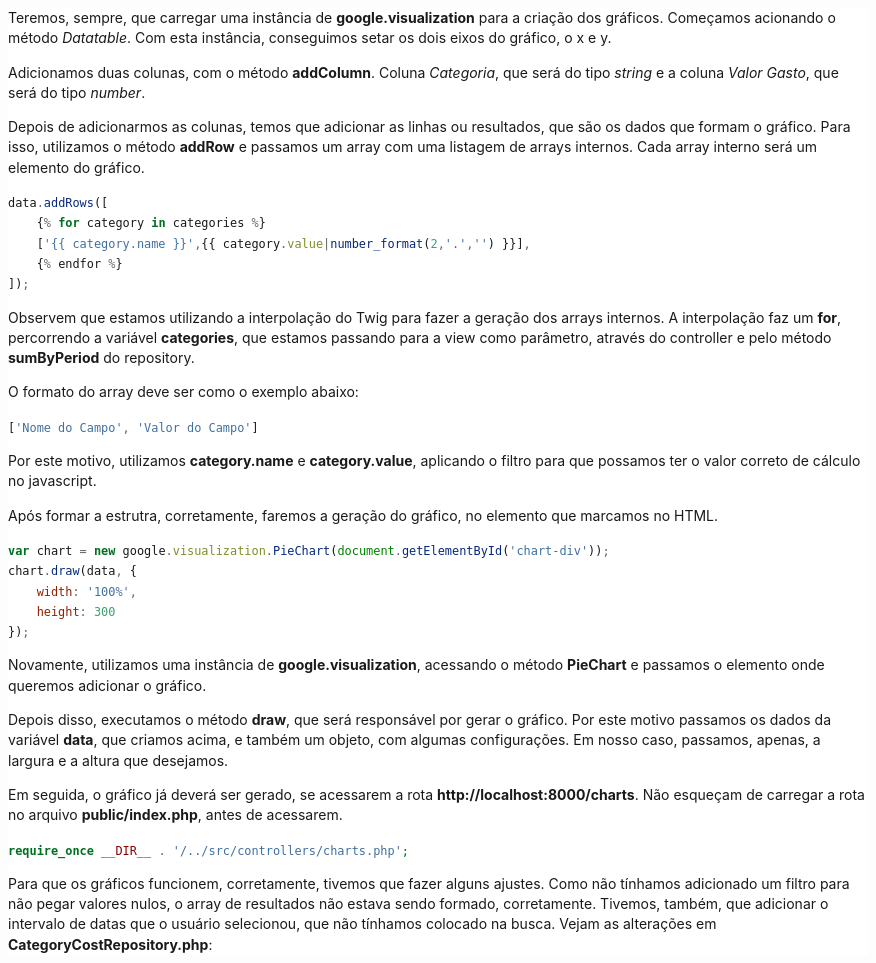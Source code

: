 Teremos, sempre, que carregar uma instância de **google.visualization** para a criação dos gráficos. Começamos acionando o método *Datatable*. Com esta instância, conseguimos setar os dois eixos do gráfico, o x e y.

Adicionamos duas colunas, com o método **addColumn**. Coluna *Categoria*, que será do tipo *string* e a coluna *Valor Gasto*, que será do tipo *number*.

Depois de adicionarmos as colunas, temos que adicionar as linhas ou resultados, que são os dados que formam o gráfico. Para isso, utilizamos o método **addRow** e passamos um array com uma listagem de arrays internos. Cada array interno será um elemento do gráfico.

```javascript
data.addRows([
    {% for category in categories %}
    ['{{ category.name }}',{{ category.value|number_format(2,'.','') }}],
    {% endfor %}
]);
```

Observem que estamos utilizando a interpolação do Twig para fazer a geração dos arrays internos. A interpolação faz um **for**, percorrendo a variável **categories**, que estamos passando para a view como parâmetro, através do controller e pelo método **sumByPeriod** do repository.

O formato do array deve ser como o exemplo abaixo:

```javascript
['Nome do Campo', 'Valor do Campo']
```

Por este motivo, utilizamos **category.name** e **category.value**, aplicando o filtro para que possamos ter o valor correto de cálculo no javascript.

Após formar a estrutra, corretamente, faremos a geração do gráfico, no elemento que marcamos no HTML.

```javascript
var chart = new google.visualization.PieChart(document.getElementById('chart-div'));
chart.draw(data, {
    width: '100%',
    height: 300
});
```

Novamente, utilizamos uma instância de **google.visualization**, acessando o método **PieChart** e passamos o elemento onde queremos adicionar o gráfico.

Depois disso, executamos o método **draw**, que será responsável por gerar o gráfico. Por este motivo passamos os dados da variável **data**, que criamos acima, e também um objeto, com algumas configurações. Em nosso caso, passamos, apenas, a largura e a altura que desejamos.

Em seguida, o gráfico já deverá ser gerado, se acessarem a rota **http://localhost:8000/charts**. Não esqueçam de carregar a rota no arquivo **public/index.php**, antes de acessarem.

```php
require_once __DIR__ . '/../src/controllers/charts.php';
```

Para que os gráficos funcionem, corretamente, tivemos que fazer alguns ajustes. Como não tínhamos adicionado um filtro para não pegar valores nulos, o array de resultados não estava sendo formado, corretamente. Tivemos, também, que adicionar o intervalo de datas que o usuário selecionou, que não tínhamos colocado na busca. Vejam as alterações em **CategoryCostRepository.php**:
